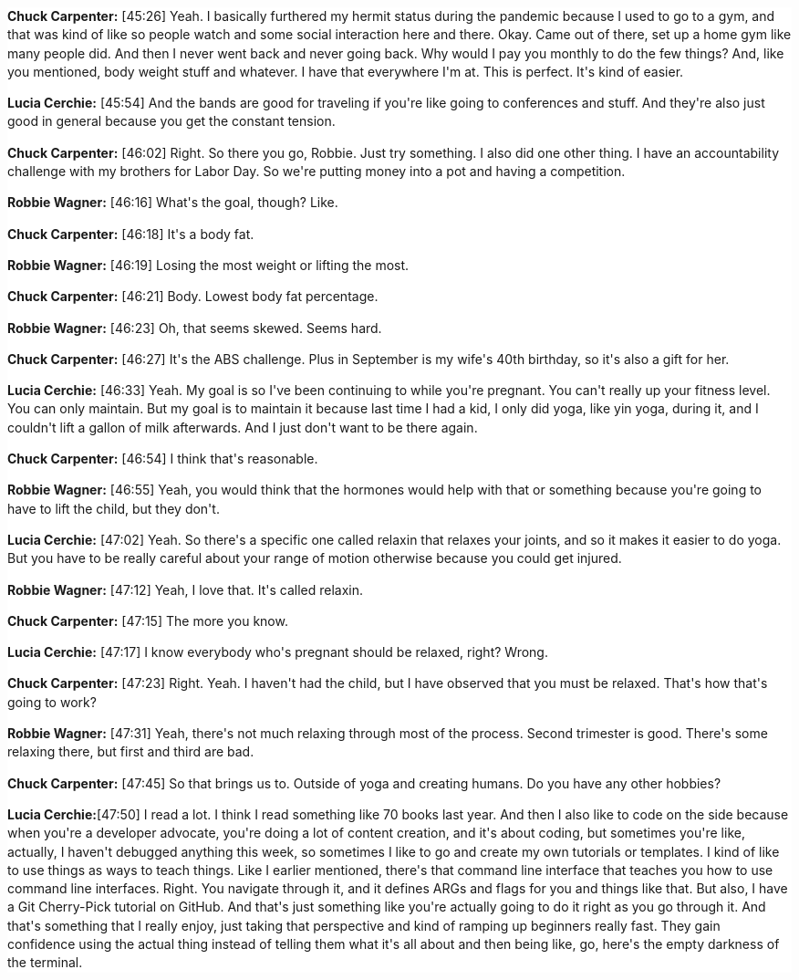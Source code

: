 **Chuck Carpenter:** [45:26] Yeah. I basically furthered my hermit status during the pandemic because I used to go to a gym, and that was kind of like so people watch and some social interaction here and there. Okay. Came out of there, set up a home gym like many people did. And then I never went back and never going back. Why would I pay you monthly to do the few things? And, like you mentioned, body weight stuff and whatever. I have that everywhere I'm at. This is perfect. It's kind of easier.

**Lucia Cerchie:** [45:54] And the bands are good for traveling if you're like going to conferences and stuff. And they're also just good in general because you get the constant tension.

**Chuck Carpenter:** [46:02] Right. So there you go, Robbie. Just try something. I also did one other thing. I have an accountability challenge with my brothers for Labor Day. So we're putting money into a pot and having a competition.

**Robbie Wagner:** [46:16] What's the goal, though? Like.

**Chuck Carpenter:** [46:18] It's a body fat.

**Robbie Wagner:** [46:19] Losing the most weight or lifting the most.

**Chuck Carpenter:** [46:21] Body. Lowest body fat percentage.

**Robbie Wagner:** [46:23] Oh, that seems skewed. Seems hard.

**Chuck Carpenter:** [46:27] It's the ABS challenge. Plus in September is my wife's 40th birthday, so it's also a gift for her.

**Lucia Cerchie:** [46:33] Yeah. My goal is so I've been continuing to while you're pregnant. You can't really up your fitness level. You can only maintain. But my goal is to maintain it because last time I had a kid, I only did yoga, like yin yoga, during it, and I couldn't lift a gallon of milk afterwards. And I just don't want to be there again.

**Chuck Carpenter:** [46:54] I think that's reasonable.

**Robbie Wagner:** [46:55] Yeah, you would think that the hormones would help with that or something because you're going to have to lift the child, but they don't.

**Lucia Cerchie:** [47:02] Yeah. So there's a specific one called relaxin that relaxes your joints, and so it makes it easier to do yoga. But you have to be really careful about your range of motion otherwise because you could get injured.

**Robbie Wagner:** [47:12] Yeah, I love that. It's called relaxin.

**Chuck Carpenter:** [47:15] The more you know.

**Lucia Cerchie:** [47:17] I know everybody who's pregnant should be relaxed, right? Wrong.

**Chuck Carpenter:** [47:23] Right. Yeah. I haven't had the child, but I have observed that you must be relaxed. That's how that's going to work?

**Robbie Wagner:** [47:31] Yeah, there's not much relaxing through most of the process. Second trimester is good. There's some relaxing there, but first and third are bad.

**Chuck Carpenter:** [47:45] So that brings us to. Outside of yoga and creating humans. Do you have any other hobbies?

**Lucia Cerchie:**[47:50] I read a lot. I think I read something like 70 books last year. And then I also like to code on the side because when you're a developer advocate, you're doing a lot of content creation, and it's about coding, but sometimes you're like, actually, I haven't debugged anything this week, so sometimes I like to go and create my own tutorials or templates. I kind of like to use things as ways to teach things. Like I earlier mentioned, there's that command line interface that teaches you how to use command line interfaces. Right. You navigate through it, and it defines ARGs and flags for you and things like that. But also, I have a Git Cherry-Pick tutorial on GitHub. And that's just something like you're actually going to do it right as you go through it. And that's something that I really enjoy, just taking that perspective and kind of ramping up beginners really fast. They gain confidence using the actual thing instead of telling them what it's all about and then being like, go, here's the empty darkness of the terminal.

